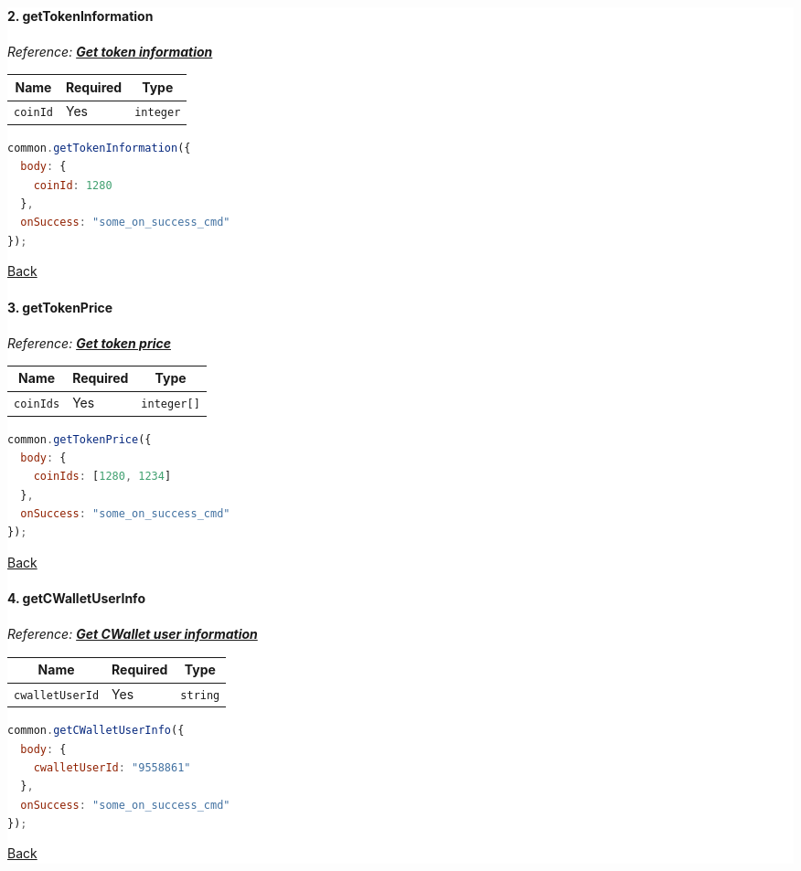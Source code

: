#### 2. getTokenInformation

_Reference: **[Get token information](https://ccpayment.com/api/doc?en#get-token-information)**_

|Name|Required|Type|
|----|--------|----|
|`coinId`|Yes|`integer`|

```js
common.getTokenInformation({
  body: {
    coinId: 1280
  },
  onSuccess: "some_on_success_cmd"
});
```
[Back](#documentation--flow)

#### 3. getTokenPrice

_Reference: **[Get token price](https://ccpayment.com/api/doc?en#get-token-price)**_

|Name|Required|Type|
|----|--------|----|
|`coinIds`|Yes|`integer[]`|

```js
common.getTokenPrice({
  body: {
    coinIds: [1280, 1234]
  },
  onSuccess: "some_on_success_cmd"
});
```
[Back](#documentation--flow)

#### 4. getCWalletUserInfo

_Reference: **[Get CWallet user information](https://ccpayment.com/api/doc?en#get-cwallet-user-information)**_

|Name|Required|Type|
|----|--------|----|
|`cwalletUserId`|Yes|`string`|

```js
common.getCWalletUserInfo({
  body: {
    cwalletUserId: "9558861"
  },
  onSuccess: "some_on_success_cmd"
});
```
[Back](#documentation--flow)
